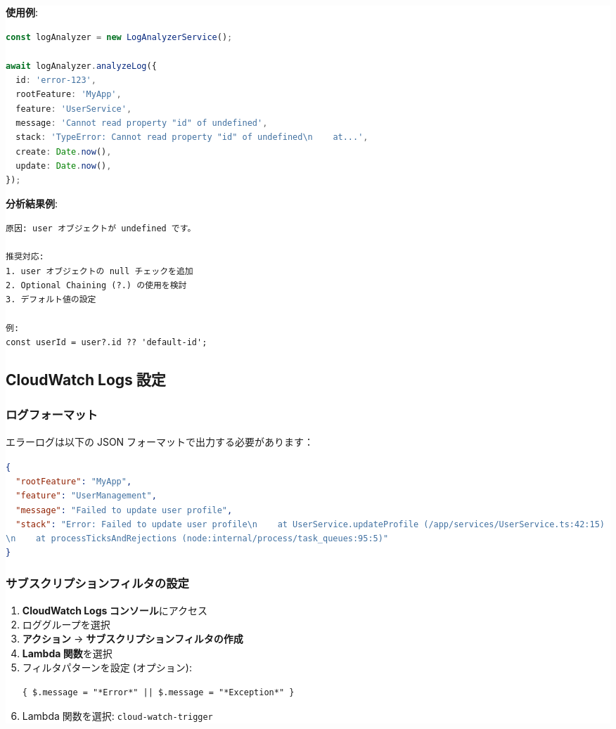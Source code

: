 **使用例**:
```typescript
const logAnalyzer = new LogAnalyzerService();

await logAnalyzer.analyzeLog({
  id: 'error-123',
  rootFeature: 'MyApp',
  feature: 'UserService',
  message: 'Cannot read property "id" of undefined',
  stack: 'TypeError: Cannot read property "id" of undefined\n    at...',
  create: Date.now(),
  update: Date.now(),
});
```

**分析結果例**:
```
原因: user オブジェクトが undefined です。

推奨対応:
1. user オブジェクトの null チェックを追加
2. Optional Chaining (?.) の使用を検討
3. デフォルト値の設定

例:
const userId = user?.id ?? 'default-id';
```

## CloudWatch Logs 設定

### ログフォーマット

エラーログは以下の JSON フォーマットで出力する必要があります：

```json
{
  "rootFeature": "MyApp",
  "feature": "UserManagement",
  "message": "Failed to update user profile",
  "stack": "Error: Failed to update user profile\n    at UserService.updateProfile (/app/services/UserService.ts:42:15)\n    at processTicksAndRejections (node:internal/process/task_queues:95:5)"
}
```

### サブスクリプションフィルタの設定

1. **CloudWatch Logs コンソール**にアクセス
2. ロググループを選択
3. **アクション** → **サブスクリプションフィルタの作成**
4. **Lambda 関数**を選択
5. フィルタパターンを設定 (オプション):
   ```
   { $.message = "*Error*" || $.message = "*Exception*" }
   ```
6. Lambda 関数を選択: `cloud-watch-trigger`
